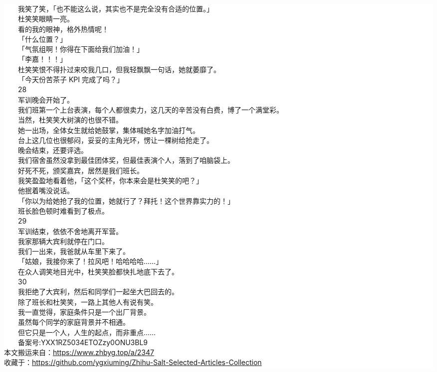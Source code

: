 &emsp;&emsp;我笑了笑，「也不能这么说，其实也不是完全没有合适的位置。」  
&emsp;&emsp;杜笑笑眼睛一亮。  
&emsp;&emsp;看的我的眼神，格外热情呢！  
&emsp;&emsp;「什么位置？」  
&emsp;&emsp;「气氛组啊！你得在下面给我们加油！」  
&emsp;&emsp;「李嘉！！！」  
&emsp;&emsp;杜笑笑恨不得扑过来咬我几口，但我轻飘飘一句话，她就萎靡了。  
&emsp;&emsp;「今天份苦茶子 KPI 完成了吗？」  
&emsp;&emsp;28  
&emsp;&emsp;军训晚会开始了。  
&emsp;&emsp;我们班第一个上台表演，每个人都很卖力，这几天的辛苦没有白费，博了一个满堂彩。  
&emsp;&emsp;当然，杜笑笑大树演的也很不错。  
&emsp;&emsp;她一出场，全体女生就给她鼓掌，集体喊她名字加油打气。  
&emsp;&emsp;台上这几位也很郁闷，妥妥的主角光环，愣让一棵树给抢走了。  
&emsp;&emsp;晚会结束，还要评选。  
&emsp;&emsp;我们宿舍虽然没拿到最佳团体奖，但最佳表演个人，落到了咱脑袋上。  
&emsp;&emsp;好死不死，颁奖嘉宾，居然是我们班长。  
&emsp;&emsp;我笑盈盈地看着他，「这个奖杯，你本来会是杜笑笑的吧？」  
&emsp;&emsp;他抿着嘴没说话。  
&emsp;&emsp;「你以为给她抢了我的位置，她就行了？拜托！这个世界靠实力的！」  
&emsp;&emsp;班长脸色顿时难看到了极点。  
&emsp;&emsp;29  
&emsp;&emsp;军训结束，依依不舍地离开军营。  
&emsp;&emsp;我家那辆大宾利就停在门口。  
&emsp;&emsp;我们一出来，我爸就从车里下来了。  
&emsp;&emsp;「姑娘，我接你来了！拉风吧！哈哈哈哈……」  
&emsp;&emsp;在众人调笑地目光中，杜笑笑脸都快扎地底下去了。  
&emsp;&emsp;30  
&emsp;&emsp;我拒绝了大宾利，然后和同学们一起坐大巴回去的。  
&emsp;&emsp;除了班长和杜笑笑，一路上其他人有说有笑。  
&emsp;&emsp;我一直觉得，家庭条件只是一个出厂背景。  
&emsp;&emsp;虽然每个同学的家庭背景并不相通。  
&emsp;&emsp;但它只是一个人，人生的起点，而非重点……  
&emsp;&emsp;备案号:YXX1RZ5034ETOZzy0ONU3BL9  
本文搬运来自：https://www.zhbyg.top/a/2347  
 收藏于：https://github.com/ygxiuming/Zhihu-Salt-Selected-Articles-Collection